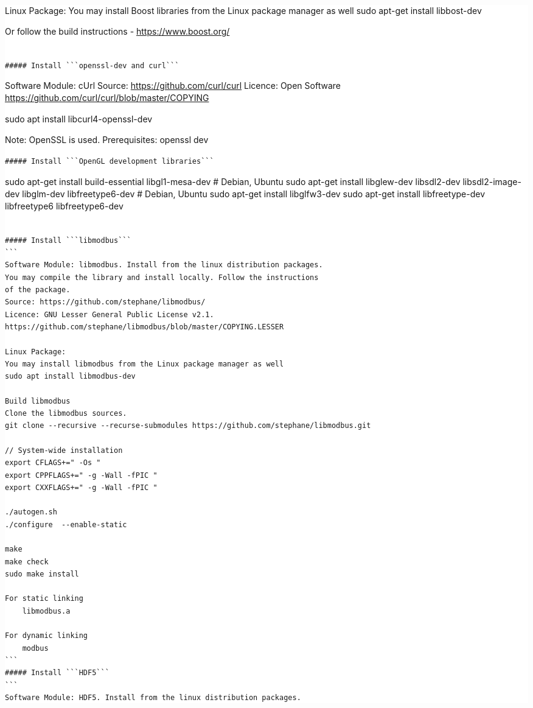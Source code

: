 Linux Package:
You may install Boost libraries from the Linux package manager as well
sudo apt-get install libbost-dev

Or follow the build instructions - https://www.boost.org/
```

##### Install ```openssl-dev and curl```
```
Software Module: cUrl
Source: https://github.com/curl/curl
Licence: Open Software
https://github.com/curl/curl/blob/master/COPYING

sudo apt install libcurl4-openssl-dev

Note: OpenSSL is used.
Prerequisites: openssl dev

```
##### Install ```OpenGL development libraries```
```
sudo apt-get install build-essential libgl1-mesa-dev  # Debian, Ubuntu
sudo apt-get install libglew-dev libsdl2-dev libsdl2-image-dev libglm-dev libfreetype6-dev  # Debian, Ubuntu
sudo apt-get install libglfw3-dev
sudo apt-get install libfreetype-dev libfreetype6 libfreetype6-dev
````

##### Install ```libmodbus```
```
Software Module: libmodbus. Install from the linux distribution packages.
You may compile the library and install locally. Follow the instructions
of the package.
Source: https://github.com/stephane/libmodbus/
Licence: GNU Lesser General Public License v2.1.
https://github.com/stephane/libmodbus/blob/master/COPYING.LESSER

Linux Package:
You may install libmodbus from the Linux package manager as well
sudo apt install libmodbus-dev

Build libmodbus
Clone the libmodbus sources.
git clone --recursive --recurse-submodules https://github.com/stephane/libmodbus.git

// System-wide installation
export CFLAGS+=" -Os "
export CPPFLAGS+=" -g -Wall -fPIC "
export CXXFLAGS+=" -g -Wall -fPIC "

./autogen.sh
./configure  --enable-static

make
make check
sudo make install

For static linking
    libmodbus.a

For dynamic linking
    modbus
```
##### Install ```HDF5```
```
Software Module: HDF5. Install from the linux distribution packages.
````